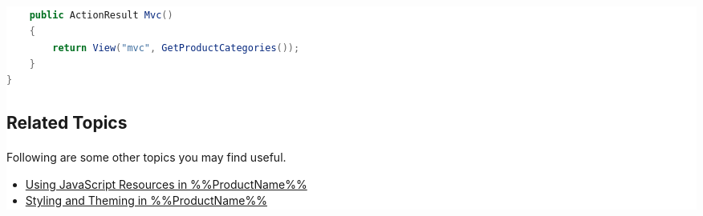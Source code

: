 ```csharp
    public ActionResult Mvc()
    {
        return View("mvc", GetProductCategories());
    }
}
```

## Related Topics
Following are some other topics you may find useful.

-   [Using JavaScript Resources in %%ProductName%%](Deployment-Guide-JavaScript-Resources.html)
-   [Styling and Theming in %%ProductName%%](Deployment-Guide-Styling-and-Theming.html)

 

 


